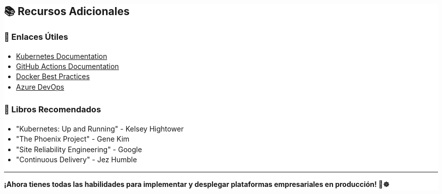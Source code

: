 
## 📚 **Recursos Adicionales**

### **🔗 Enlaces Útiles**
- [Kubernetes Documentation](https://kubernetes.io/docs/)
- [GitHub Actions Documentation](https://docs.github.com/en/actions)
- [Docker Best Practices](https://docs.docker.com/develop/dev-best-practices/)
- [Azure DevOps](https://azure.microsoft.com/en-us/services/devops/)

### **📖 Libros Recomendados**
- "Kubernetes: Up and Running" - Kelsey Hightower
- "The Phoenix Project" - Gene Kim
- "Site Reliability Engineering" - Google
- "Continuous Delivery" - Jez Humble

---

**¡Ahora tienes todas las habilidades para implementar y desplegar plataformas empresariales en producción! 🚀☸️**
